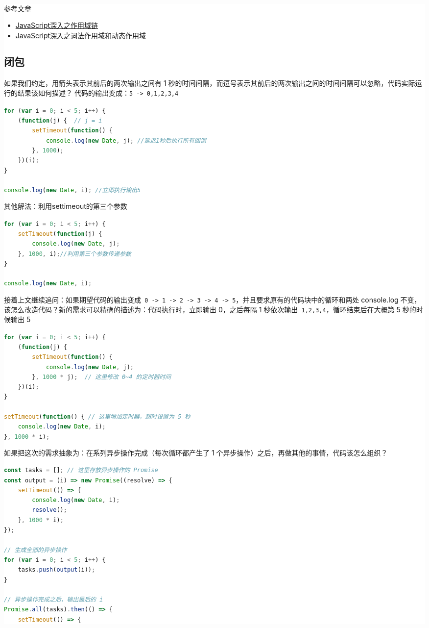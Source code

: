 
参考文章
- [JavaScript深入之作用域链](https://github.com/mqyqingfeng/Blog/issues/6)
- [JavaScript深入之词法作用域和动态作用域](https://github.com/mqyqingfeng/Blog/issues/3)

## 闭包
如果我们约定，用箭头表示其前后的两次输出之间有 1 秒的时间间隔，而逗号表示其前后的两次输出之间的时间间隔可以忽略，代码实际运行的结果该如何描述？
代码的输出变成：`5 -> 0,1,2,3,4`
```js
for (var i = 0; i < 5; i++) {
    (function(j) {  // j = i
        setTimeout(function() {
            console.log(new Date, j); //延迟1秒后执行所有回调
        }, 1000);
    })(i);
}

console.log(new Date, i); //立即执行输出5
```
其他解法：利用settimeout的第三个参数

```js
for (var i = 0; i < 5; i++) {
    setTimeout(function(j) {
        console.log(new Date, j);
    }, 1000, i);//利用第三个参数传递参数
}

console.log(new Date, i);
```

接着上文继续追问：如果期望代码的输出变成` 0 -> 1 -> 2 -> 3 -> 4 -> 5`，并且要求原有的代码块中的循环和两处 console.log 不变，该怎么改造代码？新的需求可以精确的描述为：代码执行时，立即输出 0，之后每隔 1 秒依次输出` 1,2,3,4`，循环结束后在大概第 5 秒的时候输出 5

```js
for (var i = 0; i < 5; i++) {
    (function(j) {
        setTimeout(function() {
            console.log(new Date, j);
        }, 1000 * j);  // 这里修改 0~4 的定时器时间
    })(i);
}

setTimeout(function() { // 这里增加定时器，超时设置为 5 秒
    console.log(new Date, i);
}, 1000 * i);

```
如果把这次的需求抽象为：在系列异步操作完成（每次循环都产生了 1 个异步操作）之后，再做其他的事情，代码该怎么组织？
```js
const tasks = []; // 这里存放异步操作的 Promise
const output = (i) => new Promise((resolve) => {
    setTimeout(() => {
        console.log(new Date, i);
        resolve();
    }, 1000 * i);
});

// 生成全部的异步操作
for (var i = 0; i < 5; i++) {
    tasks.push(output(i));
}

// 异步操作完成之后，输出最后的 i
Promise.all(tasks).then(() => {
    setTimeout(() => {
```